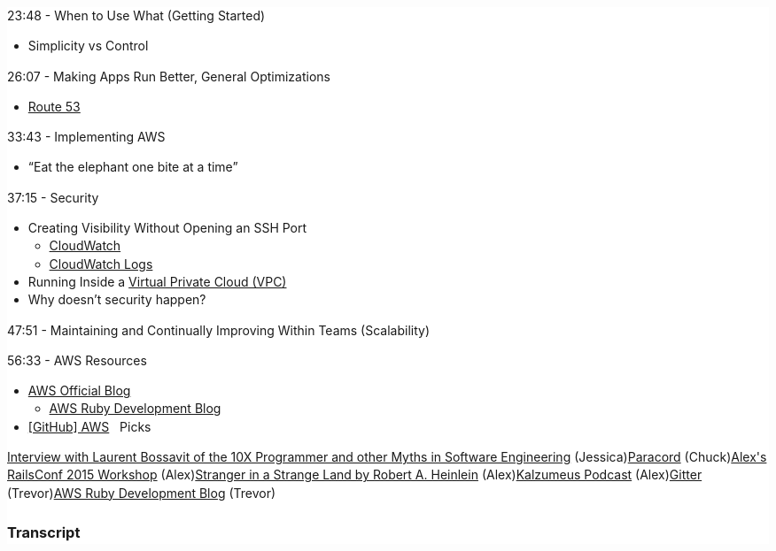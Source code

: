 23:48 - When to Use What (Getting Started)

- Simplicity vs Control

26:07 - Making Apps Run Better, General Optimizations

- [Route 53](https://aws.amazon.com/route53/)

33:43 - Implementing AWS

- “Eat the elephant one bite at a time”

37:15 - Security

- Creating Visibility Without Opening an SSH Port&nbsp;&nbsp; &nbsp;
  - [CloudWatch](https://aws.amazon.com/cloudwatch/)
  - [CloudWatch Logs](https://docs.aws.amazon.com/AmazonCloudWatch/latest/DeveloperGuide/CWL_GettingStarted.html)
- Running Inside a [Virtual Private Cloud (VPC)](https://aws.amazon.com/vpc/)
- Why doesn’t security happen?

47:51 - Maintaining and Continually Improving Within Teams (Scalability)

56:33 - AWS Resources

- [AWS Official Blog](https://aws.amazon.com/blogs/aws/)
  - [AWS Ruby Development Blog](https://ruby.awsblog.com/)
- [[GitHub] AWS](https://github.com/aws/) &nbsp;
  Picks

[Interview with Laurent Bossavit of the 10X Programmer and other Myths in Software Engineering](https://blog.fogcreek.com/10x-programmer-and-other-myths-in-software-engineering-interview-with-laurent-bossavit/) (Jessica)[Paracord](https://en.wikipedia.org/wiki/Parachute_cord) (Chuck)[Alex's RailsConf 2015 Workshop](https://www.youtube.com/watch?v=OQoYTeGJYf4) (Alex)[Stranger in a Strange Land by Robert A. Heinlein](https://www.amazon.com/gp/product/0441788386/ref=as_li_qf_sp_asin_il_tl?ie=UTF8&camp=1789&creative=9325&creativeASIN=0441788386&linkCode=as2&tag=chamaxwoo-20&linkId=XHAVZH6H2545AO4V) (Alex)[Kalzumeus Podcast](https://www.kalzumeus.com/category/podcasts/) (Alex)[Gitter](https://gitter.im) (Trevor)[AWS Ruby Development Blog](https://ruby.awsblog.com/) (Trevor)

### Transcript
